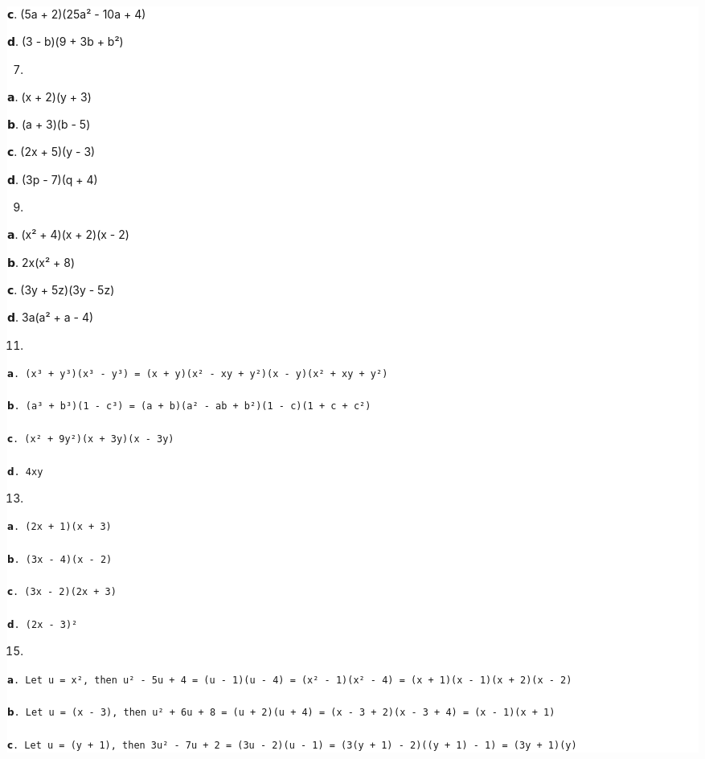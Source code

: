    𝗰. (5a + 2)(25a² - 10a + 4)
   
   𝗱. (3 - b)(9 + 3b + b²)

7. 
   
   𝗮. (x + 2)(y + 3)
   
   𝗯. (a + 3)(b - 5)
   
   𝗰. (2x + 5)(y - 3)
   
   𝗱. (3p - 7)(q + 4)

9. 
   
   𝗮. (x² + 4)(x + 2)(x - 2)
   
   𝗯. 2x(x² + 8)
   
   𝗰. (3y + 5z)(3y - 5z)
   
   𝗱. 3a(a² + a - 4)

11. 
    
    𝗮. (x³ + y³)(x³ - y³) = (x + y)(x² - xy + y²)(x - y)(x² + xy + y²)
    
    𝗯. (a³ + b³)(1 - c³) = (a + b)(a² - ab + b²)(1 - c)(1 + c + c²)
    
    𝗰. (x² + 9y²)(x + 3y)(x - 3y)
    
    𝗱. 4xy

13. 
    
    𝗮. (2x + 1)(x + 3)
    
    𝗯. (3x - 4)(x - 2)
    
    𝗰. (3x - 2)(2x + 3)
    
    𝗱. (2x - 3)²

15. 
    
    𝗮. Let u = x², then u² - 5u + 4 = (u - 1)(u - 4) = (x² - 1)(x² - 4) = (x + 1)(x - 1)(x + 2)(x - 2)
    
    𝗯. Let u = (x - 3), then u² + 6u + 8 = (u + 2)(u + 4) = (x - 3 + 2)(x - 3 + 4) = (x - 1)(x + 1)
    
    𝗰. Let u = (y + 1), then 3u² - 7u + 2 = (3u - 2)(u - 1) = (3(y + 1) - 2)((y + 1) - 1) = (3y + 1)(y)
